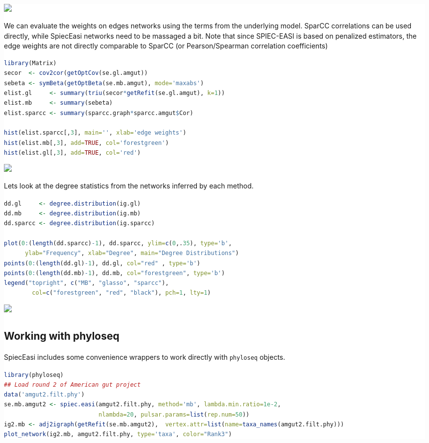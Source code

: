![](https://i.imgur.com/XjM94tQ.png)

We can evaluate the weights on edges networks using the terms from the
underlying model. SparCC correlations can be used directly, while
SpiecEasi networks need to be massaged a bit. Note that since SPIEC-EASI
is based on penalized estimators, the edge weights are not directly
comparable to SparCC (or Pearson/Spearman correlation coefficients)

``` r
library(Matrix)
secor  <- cov2cor(getOptCov(se.gl.amgut))
sebeta <- symBeta(getOptBeta(se.mb.amgut), mode='maxabs')
elist.gl     <- summary(triu(secor*getRefit(se.gl.amgut), k=1))
elist.mb     <- summary(sebeta)
elist.sparcc <- summary(sparcc.graph*sparcc.amgut$Cor)

hist(elist.sparcc[,3], main='', xlab='edge weights')
hist(elist.mb[,3], add=TRUE, col='forestgreen')
hist(elist.gl[,3], add=TRUE, col='red')
```

![](https://i.imgur.com/ndIvvGk.png)

Lets look at the degree statistics from the networks inferred by each
method.

``` r
dd.gl     <- degree.distribution(ig.gl)
dd.mb     <- degree.distribution(ig.mb)
dd.sparcc <- degree.distribution(ig.sparcc)

plot(0:(length(dd.sparcc)-1), dd.sparcc, ylim=c(0,.35), type='b',
      ylab="Frequency", xlab="Degree", main="Degree Distributions")
points(0:(length(dd.gl)-1), dd.gl, col="red" , type='b')
points(0:(length(dd.mb)-1), dd.mb, col="forestgreen", type='b')
legend("topright", c("MB", "glasso", "sparcc"),
        col=c("forestgreen", "red", "black"), pch=1, lty=1)
```

![](https://i.imgur.com/f4v6i4U.png)

## Working with phyloseq

SpiecEasi includes some convenience wrappers to work directly with
`phyloseq` objects.

``` r
library(phyloseq)
## Load round 2 of American gut project
data('amgut2.filt.phy')
se.mb.amgut2 <- spiec.easi(amgut2.filt.phy, method='mb', lambda.min.ratio=1e-2,
                           nlambda=20, pulsar.params=list(rep.num=50))
ig2.mb <- adj2igraph(getRefit(se.mb.amgut2),  vertex.attr=list(name=taxa_names(amgut2.filt.phy)))
plot_network(ig2.mb, amgut2.filt.phy, type='taxa', color="Rank3")
```
